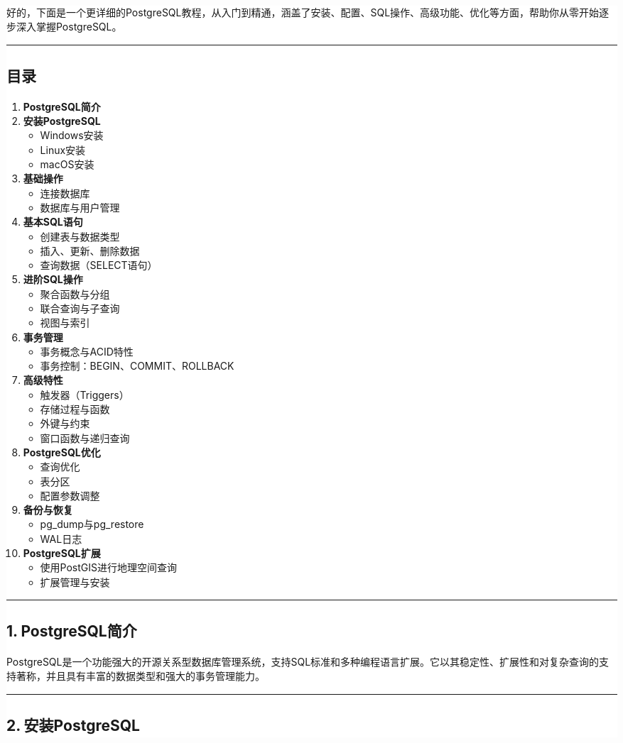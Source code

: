 好的，下面是一个更详细的PostgreSQL教程，从入门到精通，涵盖了安装、配置、SQL操作、高级功能、优化等方面，帮助你从零开始逐步深入掌握PostgreSQL。

---

## 目录

1. **PostgreSQL简介**
2. **安装PostgreSQL**
   - Windows安装
   - Linux安装
   - macOS安装
3. **基础操作**
   - 连接数据库
   - 数据库与用户管理
4. **基本SQL语句**
   - 创建表与数据类型
   - 插入、更新、删除数据
   - 查询数据（SELECT语句）
5. **进阶SQL操作**
   - 聚合函数与分组
   - 联合查询与子查询
   - 视图与索引
6. **事务管理**
   - 事务概念与ACID特性
   - 事务控制：BEGIN、COMMIT、ROLLBACK
7. **高级特性**
   - 触发器（Triggers）
   - 存储过程与函数
   - 外键与约束
   - 窗口函数与递归查询
8. **PostgreSQL优化**
   - 查询优化
   - 表分区
   - 配置参数调整
9. **备份与恢复**
   - pg_dump与pg_restore
   - WAL日志
10. **PostgreSQL扩展**
    - 使用PostGIS进行地理空间查询
    - 扩展管理与安装

---

## 1. PostgreSQL简介

PostgreSQL是一个功能强大的开源关系型数据库管理系统，支持SQL标准和多种编程语言扩展。它以其稳定性、扩展性和对复杂查询的支持著称，并且具有丰富的数据类型和强大的事务管理能力。

---

## 2. 安装PostgreSQL
